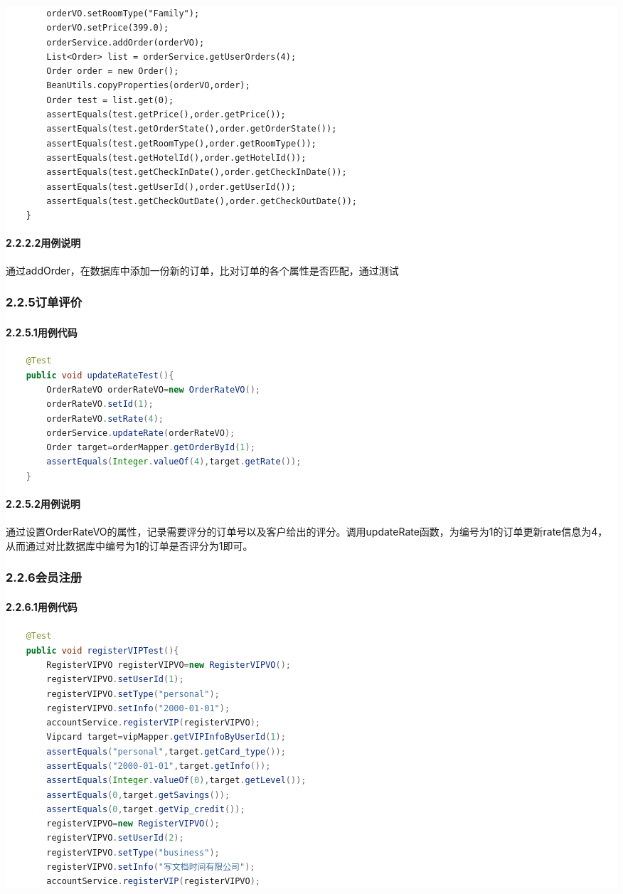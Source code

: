 ```
        orderVO.setRoomType("Family");
        orderVO.setPrice(399.0);
        orderService.addOrder(orderVO);
        List<Order> list = orderService.getUserOrders(4);
        Order order = new Order();
        BeanUtils.copyProperties(orderVO,order);
        Order test = list.get(0);
        assertEquals(test.getPrice(),order.getPrice());
        assertEquals(test.getOrderState(),order.getOrderState());
        assertEquals(test.getRoomType(),order.getRoomType());
        assertEquals(test.getHotelId(),order.getHotelId());
        assertEquals(test.getCheckInDate(),order.getCheckInDate());
        assertEquals(test.getUserId(),order.getUserId());
        assertEquals(test.getCheckOutDate(),order.getCheckOutDate());
    }
```

#### 2.2.2.2用例说明

通过addOrder，在数据库中添加一份新的订单，比对订单的各个属性是否匹配，通过测试

### 2.2.5订单评价

#### 2.2.5.1用例代码

```java
    @Test
    public void updateRateTest(){
        OrderRateVO orderRateVO=new OrderRateVO();
        orderRateVO.setId(1);
        orderRateVO.setRate(4);
        orderService.updateRate(orderRateVO);
        Order target=orderMapper.getOrderById(1);
        assertEquals(Integer.valueOf(4),target.getRate());
    }
```

#### 2.2.5.2用例说明

​		通过设置OrderRateVO的属性，记录需要评分的订单号以及客户给出的评分。调用updateRate函数，为编号为1的订单更新rate信息为4，从而通过对比数据库中编号为1的订单是否评分为1即可。

### 2.2.6会员注册

#### 2.2.6.1用例代码

```java
	@Test
    public void registerVIPTest(){
        RegisterVIPVO registerVIPVO=new RegisterVIPVO();
        registerVIPVO.setUserId(1);
        registerVIPVO.setType("personal");
        registerVIPVO.setInfo("2000-01-01");
        accountService.registerVIP(registerVIPVO);
        Vipcard target=vipMapper.getVIPInfoByUserId(1);
        assertEquals("personal",target.getCard_type());
        assertEquals("2000-01-01",target.getInfo());
        assertEquals(Integer.valueOf(0),target.getLevel());
        assertEquals(0,target.getSavings());
        assertEquals(0,target.getVip_credit());
        registerVIPVO=new RegisterVIPVO();
        registerVIPVO.setUserId(2);
        registerVIPVO.setType("business");
        registerVIPVO.setInfo("写文档时间有限公司");
        accountService.registerVIP(registerVIPVO);
```